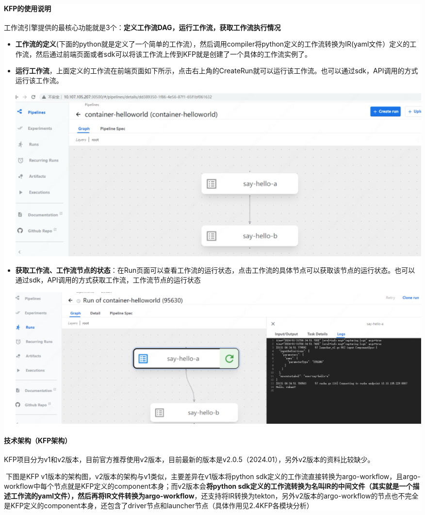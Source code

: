 #### KFP的使用说明

工作流引擎提供的最核心功能就是3个：**定义工作流DAG，运行工作流，获取工作流执行情况**

- **工作流的定义**(下面的python就是定义了一个简单的工作流），然后调用compiler将python定义的工作流转换为IR(yaml文件）定义的工作流，然后通过前端页面或者sdk可以将该工作流上传到KFP就是创建了一个具体的工作流实例了。

- **运行工作流**，上面定义的工作流在前端页面如下所示，点击右上角的CreateRun就可以运行该工作流。也可以通过sdk，API调用的方式运行该工作流。

  ![image-20250407001505344](https://raw.githubusercontent.com/GLeXios/Notes/main/pics/image-20250407001505344.png)

- **获取工作流、工作流节点的状态**：在Run页面可以查看工作流的运行状态，点击工作流的具体节点可以获取该节点的运行状态。也可以通过sdk，API调用的方式获取工作流，工作流节点的运行状态

  ![image-20250407001533384](https://raw.githubusercontent.com/GLeXios/Notes/main/pics/image-20250407001533384.png)

#### 技术架构（KFP架构）

KFP项目分为v1和v2版本，目前官方推荐使用v2版本，目前最新的版本是v2.0.5（2024.01），另外v2版本的资料比较缺少。

​	下图是KFP v1版本的架构图，v2版本的架构与v1类似，主要差异在v1版本将python sdk定义的工作流直接转换为argo-workflow，且argo-workflow中每个节点就是KFP定义的component本身；而v2版本会**将python sdk定义的工作流转换为名叫IR的中间文件（其实就是一个描述工作流的yaml文件），然后再将IR文件转换为argo-workflow**，还支持将IR转换为tekton，另外v2版本的argo-workflow的节点也不完全是KFP定义的component本身，还包含了driver节点和launcher节点（具体作用见2.4KFP各模块分析）
